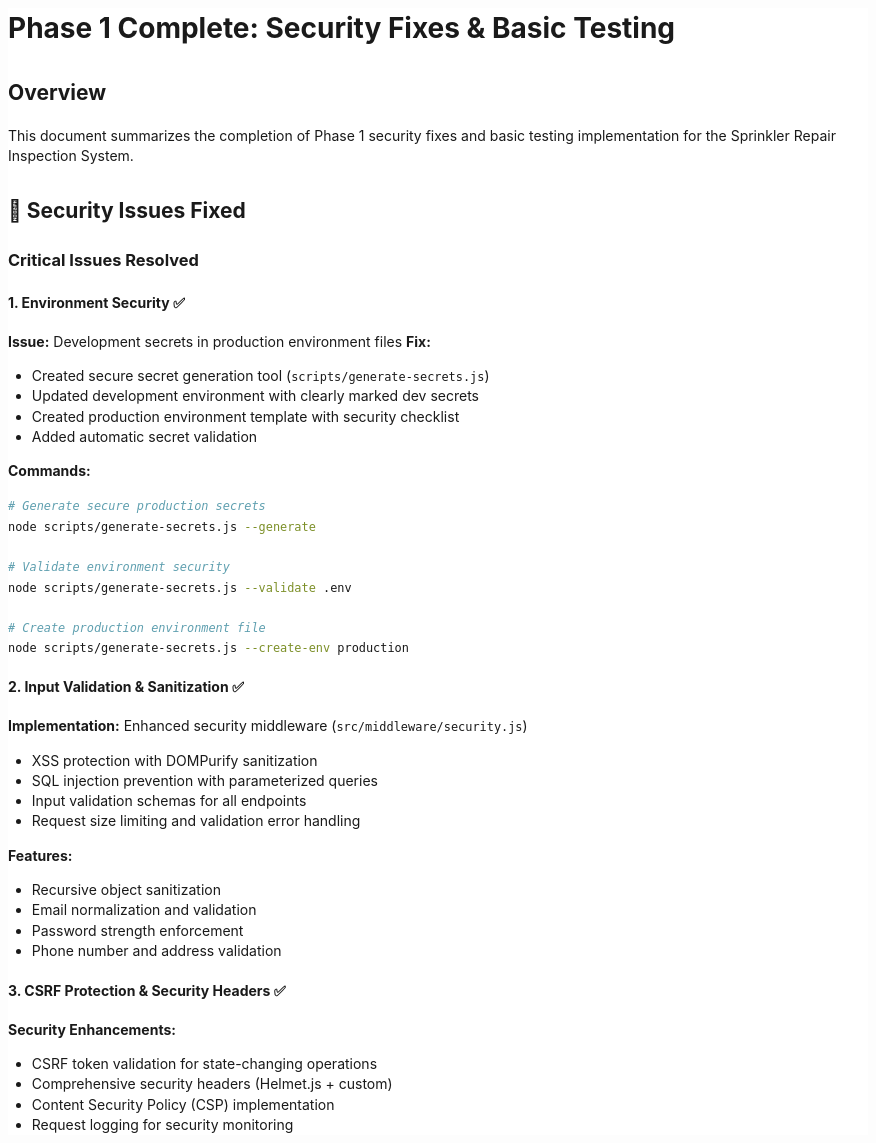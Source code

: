 # Phase 1 Complete: Security Fixes & Basic Testing

## Overview

This document summarizes the completion of Phase 1 security fixes and basic testing implementation for the Sprinkler Repair Inspection System.

## 🔐 Security Issues Fixed

### Critical Issues Resolved

#### 1. Environment Security ✅
**Issue:** Development secrets in production environment files
**Fix:** 
- Created secure secret generation tool (`scripts/generate-secrets.js`)
- Updated development environment with clearly marked dev secrets
- Created production environment template with security checklist
- Added automatic secret validation

**Commands:**
```bash
# Generate secure production secrets
node scripts/generate-secrets.js --generate

# Validate environment security
node scripts/generate-secrets.js --validate .env

# Create production environment file
node scripts/generate-secrets.js --create-env production
```

#### 2. Input Validation & Sanitization ✅
**Implementation:** Enhanced security middleware (`src/middleware/security.js`)
- XSS protection with DOMPurify sanitization
- SQL injection prevention with parameterized queries
- Input validation schemas for all endpoints
- Request size limiting and validation error handling

**Features:**
- Recursive object sanitization
- Email normalization and validation
- Password strength enforcement
- Phone number and address validation

#### 3. CSRF Protection & Security Headers ✅
**Security Enhancements:**
- CSRF token validation for state-changing operations
- Comprehensive security headers (Helmet.js + custom)
- Content Security Policy (CSP) implementation
- Request logging for security monitoring
